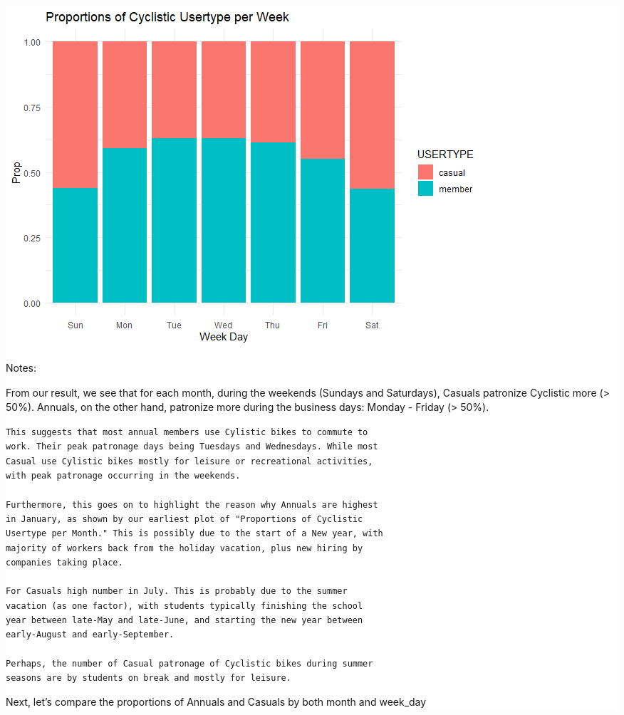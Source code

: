 ![](cyclistic_report_files/figure-gfm/Bar%20plot%20showing%20proportions%20of%20Annuals%20and%20Casuals%20per%20week_day-1.png)

Notes:

From our result, we see that for each month, during the weekends
(Sundays and Saturdays), Casuals patronize Cyclistic more (\> 50%).
Annuals, on the other hand, patronize more during the business days:
Monday - Friday (\> 50%).

    This suggests that most annual members use Cylistic bikes to commute to
    work. Their peak patronage days being Tuesdays and Wednesdays. While most
    Casual use Cylistic bikes mostly for leisure or recreational activities,
    with peak patronage occurring in the weekends.

    Furthermore, this goes on to highlight the reason why Annuals are highest
    in January, as shown by our earliest plot of "Proportions of Cyclistic
    Usertype per Month." This is possibly due to the start of a New year, with
    majority of workers back from the holiday vacation, plus new hiring by
    companies taking place.

    For Casuals high number in July. This is probably due to the summer
    vacation (as one factor), with students typically finishing the school
    year between late-May and late-June, and starting the new year between
    early-August and early-September. 

    Perhaps, the number of Casual patronage of Cyclistic bikes during summer
    seasons are by students on break and mostly for leisure.

Next, let’s compare the proportions of Annuals and Casuals by both month
and week_day
